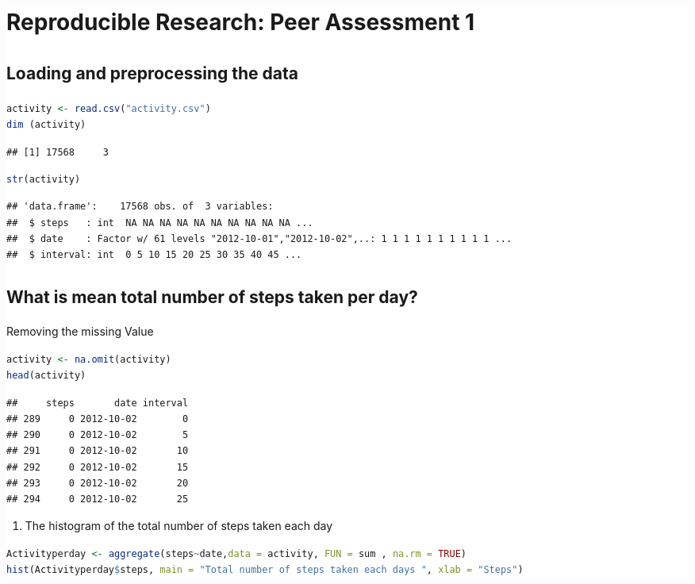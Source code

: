# Reproducible Research: Peer Assessment 1


## Loading and preprocessing the data


```r
activity <- read.csv("activity.csv")
dim (activity)
```

```
## [1] 17568     3
```

```r
str(activity)
```

```
## 'data.frame':	17568 obs. of  3 variables:
##  $ steps   : int  NA NA NA NA NA NA NA NA NA NA ...
##  $ date    : Factor w/ 61 levels "2012-10-01","2012-10-02",..: 1 1 1 1 1 1 1 1 1 1 ...
##  $ interval: int  0 5 10 15 20 25 30 35 40 45 ...
```


## What is mean total number of steps taken per day?

Removing the missing Value 

```r
activity <- na.omit(activity)
head(activity)
```

```
##     steps       date interval
## 289     0 2012-10-02        0
## 290     0 2012-10-02        5
## 291     0 2012-10-02       10
## 292     0 2012-10-02       15
## 293     0 2012-10-02       20
## 294     0 2012-10-02       25
```


1. The histogram of the total number of steps taken each day


```r
Activityperday <- aggregate(steps~date,data = activity, FUN = sum , na.rm = TRUE)
hist(Activityperday$steps, main = "Total number of steps taken each days ", xlab = "Steps")
```
